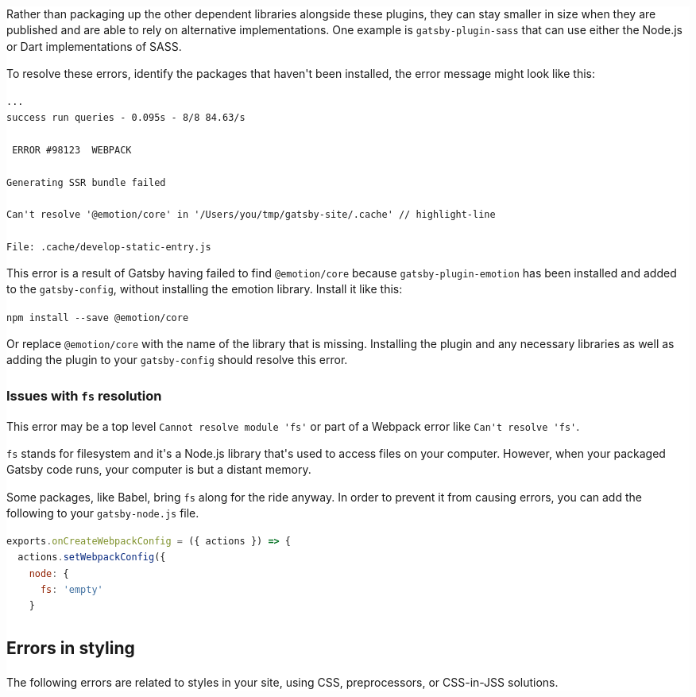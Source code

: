 Rather than packaging up the other dependent libraries alongside these plugins, they can stay smaller in size when they are published and are able to rely on alternative implementations. One example is `gatsby-plugin-sass` that can use either the Node.js or Dart implementations of SASS.

To resolve these errors, identify the packages that haven't been installed, the error message might look like this:

```shell
...
success run queries - 0.095s - 8/8 84.63/s

 ERROR #98123  WEBPACK

Generating SSR bundle failed

Can't resolve '@emotion/core' in '/Users/you/tmp/gatsby-site/.cache' // highlight-line

File: .cache/develop-static-entry.js
```

This error is a result of Gatsby having failed to find `@emotion/core` because `gatsby-plugin-emotion` has been installed and added to the `gatsby-config`, without installing the emotion library. Install it like this:

```shell
npm install --save @emotion/core
```

Or replace `@emotion/core` with the name of the library that is missing. Installing the plugin and any necessary libraries as well as adding the plugin to your `gatsby-config` should resolve this error.

### Issues with `fs` resolution

This error may be a top level `Cannot resolve module 'fs'` or part of a Webpack error like `Can't resolve 'fs'`.

`fs` stands for filesystem and it's a Node.js library that's used to access files on your computer. However, when your packaged Gatsby code runs, your computer is but a distant memory.

Some packages, like Babel, bring `fs` along for the ride anyway. In order to prevent it from causing errors, you can add the following to your `gatsby-node.js` file.

```javascript:title=gatsby-node.js
exports.onCreateWebpackConfig = ({ actions }) => {
  actions.setWebpackConfig({
    node: {
      fs: 'empty'
    }
```

## Errors in styling

The following errors are related to styles in your site, using CSS, preprocessors, or CSS-in-JSS solutions.
